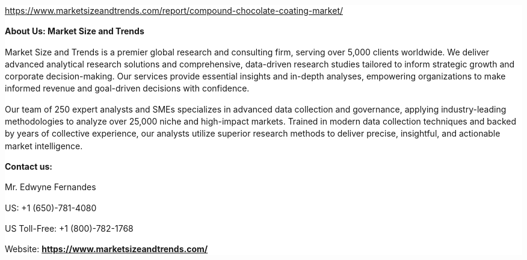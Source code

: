 <a href="https://www.marketsizeandtrends.com/report/compound-chocolate-coating-market/">https://www.marketsizeandtrends.com/report/compound-chocolate-coating-market/</a></strong></p><p><strong>About Us: Market Size and Trends</strong></p><p>Market Size and Trends is a premier global research and consulting firm, serving over 5,000 clients worldwide. We deliver advanced analytical research solutions and comprehensive, data-driven research studies tailored to inform strategic growth and corporate decision-making. Our services provide essential insights and in-depth analyses, empowering organizations to make informed revenue and goal-driven decisions with confidence.</p><p>Our team of 250 expert analysts and SMEs specializes in advanced data collection and governance, applying industry-leading methodologies to analyze over 25,000 niche and high-impact markets. Trained in modern data collection techniques and backed by years of collective experience, our analysts utilize superior research methods to deliver precise, insightful, and actionable market intelligence.</p><p><strong>Contact us:</strong></p><p>Mr. Edwyne Fernandes</p><p>US: +1 (650)-781-4080</p><p>US Toll-Free: +1 (800)-782-1768</p><p>Website: <strong><a href="https://www.marketsizeandtrends.com/">https://www.marketsizeandtrends.com/</a></strong></p>
